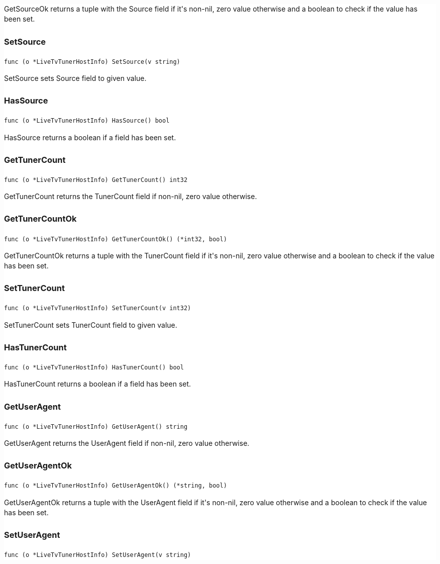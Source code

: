 GetSourceOk returns a tuple with the Source field if it's non-nil, zero value otherwise
and a boolean to check if the value has been set.

### SetSource

`func (o *LiveTvTunerHostInfo) SetSource(v string)`

SetSource sets Source field to given value.

### HasSource

`func (o *LiveTvTunerHostInfo) HasSource() bool`

HasSource returns a boolean if a field has been set.

### GetTunerCount

`func (o *LiveTvTunerHostInfo) GetTunerCount() int32`

GetTunerCount returns the TunerCount field if non-nil, zero value otherwise.

### GetTunerCountOk

`func (o *LiveTvTunerHostInfo) GetTunerCountOk() (*int32, bool)`

GetTunerCountOk returns a tuple with the TunerCount field if it's non-nil, zero value otherwise
and a boolean to check if the value has been set.

### SetTunerCount

`func (o *LiveTvTunerHostInfo) SetTunerCount(v int32)`

SetTunerCount sets TunerCount field to given value.

### HasTunerCount

`func (o *LiveTvTunerHostInfo) HasTunerCount() bool`

HasTunerCount returns a boolean if a field has been set.

### GetUserAgent

`func (o *LiveTvTunerHostInfo) GetUserAgent() string`

GetUserAgent returns the UserAgent field if non-nil, zero value otherwise.

### GetUserAgentOk

`func (o *LiveTvTunerHostInfo) GetUserAgentOk() (*string, bool)`

GetUserAgentOk returns a tuple with the UserAgent field if it's non-nil, zero value otherwise
and a boolean to check if the value has been set.

### SetUserAgent

`func (o *LiveTvTunerHostInfo) SetUserAgent(v string)`

